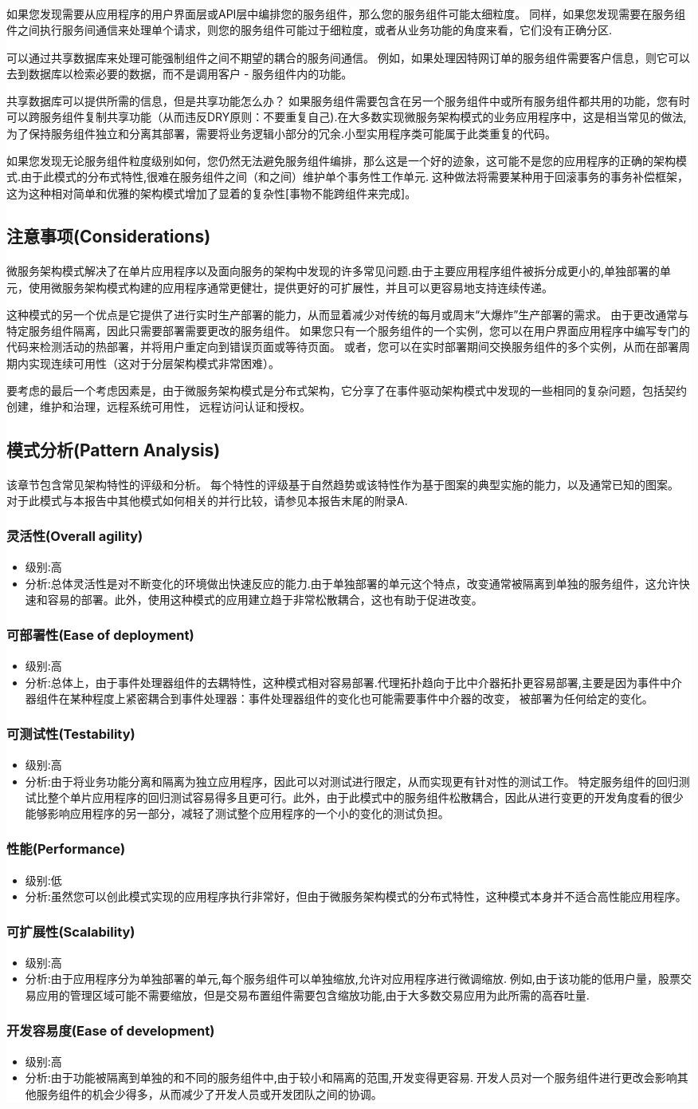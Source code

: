 如果您发现需要从应用程序的用户界面层或API层中编排您的服务组件，那么您的服务组件可能太细粒度。 同样，如果您发现需要在服务组件之间执行服务间通信来处理单个请求，则您的服务组件可能过于细粒度，或者从业务功能的角度来看，它们没有正确分区.

可以通过共享数据库来处理可能强制组件之间不期望的耦合的服务间通信。 例如，如果处理因特网订单的服务组件需要客户信息，则它可以去到数据库以检索必要的数据，而不是调用客户 - 服务组件内的功能。

共享数据库可以提供所需的信息，但是共享功能怎么办？ 如果服务组件需要包含在另一个服务组件中或所有服务组件都共用的功能，您有时可以跨服务组件复制共享功能（从而违反DRY原则：不要重复自己).在大多数实现微服务架构模式的业务应用程序中，这是相当常见的做法,为了保持服务组件独立和分离其部署，需要将业务逻辑小部分的冗余.小型实用程序类可能属于此类重复的代码。

如果您发现无论服务组件粒度级别如何，您仍然无法避免服务组件编排，那么这是一个好的迹象，这可能不是您的应用程序的正确的架构模式.由于此模式的分布式特性,很难在服务组件之间（和之间）维护单个事务性工作单元. 这种做法将需要某种用于回滚事务的事务补偿框架，这为这种相对简单和优雅的架构模式增加了显着的复杂性[事物不能跨组件来完成]。

## 注意事项(Considerations)
微服务架构模式解决了在单片应用程序以及面向服务的架构中发现的许多常见问题.由于主要应用程序组件被拆分成更小的,单独部署的单元，使用微服务架构模式构建的应用程序通常更健壮，提供更好的可扩展性，并且可以更容易地支持连续传递。

这种模式的另一个优点是它提供了进行实时生产部署的能力，从而显着减少对传统的每月或周末“大爆炸”生产部署的需求。 由于更改通常与特定服务组件隔离，因此只需要部署需要更改的服务组件。 如果您只有一个服务组件的一个实例，您可以在用户界面应用程序中编写专门的代码来检测活动的热部署，并将用户重定向到错误页面或等待页面。 或者，您可以在实时部署期间交换服务组件的多个实例，从而在部署周期内实现连续可用性（这对于分层架构模式非常困难）。

要考虑的最后一个考虑因素是，由于微服务架构模式是分布式架构，它分享了在事件驱动架构模式中发现的一些相同的复杂问题，包括契约创建，维护和治理，远程系统可用性， 远程访问认证和授权。




## 模式分析(Pattern Analysis)

该章节包含常见架构特性的评级和分析。 每个特性的评级基于自然趋势或该特性作为基于图案的典型实施的能力，以及通常已知的图案。 对于此模式与本报告中其他模式如何相关的并行比较，请参见本报告末尾的附录A.
### 灵活性(Overall agility)
* 级别:高
* 分析:总体灵活性是对不断变化的环境做出快速反应的能力.由于单独部署的单元这个特点，改变通常被隔离到单独的服务组件，这允许快速和容易的部署。此外，使用这种模式的应用建立趋于非常松散耦合，这也有助于促进改变。

### 可部署性(Ease of deployment)
* 级别:高
* 分析:总体上，由于事件处理器组件的去耦特性，这种模式相对容易部署.代理拓扑趋向于比中介器拓扑更容易部署,主要是因为事件中介器组件在某种程度上紧密耦合到事件处理器：事件处理器组件的变化也可能需要事件中介器的改变， 被部署为任何给定的变化。

### 可测试性(Testability)
* 级别:高
* 分析:由于将业务功能分离和隔离为独立应用程序，因此可以对测试进行限定，从而实现更有针对性的测试工作。 特定服务组件的回归测试比整个单片应用程序的回归测试容易得多且更可行。此外，由于此模式中的服务组件松散耦合，因此从进行变更的开发角度看的很少能够影响应用程序的另一部分，减轻了测试整个应用程序的一个小的变化的测试负担。

### 性能(Performance)
* 级别:低
* 分析:虽然您可以创此模式实现的应用程序执行非常好，但由于微服务架构模式的分布式特性，这种模式本身并不适合高性能应用程序。

### 可扩展性(Scalability)
* 级别:高
* 分析:由于应用程序分为单独部署的单元,每个服务组件可以单独缩放,允许对应用程序进行微调缩放. 例如,由于该功能的低用户量，股票交易应用的管理区域可能不需要缩放，但是交易布置组件需要包含缩放功能,由于大多数交易应用为此所需的高吞吐量.

### 开发容易度(Ease of development)
* 级别:高
* 分析:由于功能被隔离到单独的和不同的服务组件中,由于较小和隔离的范围,开发变得更容易. 开发人员对一个服务组件进行更改会影响其他服务组件的机会少得多，从而减少了开发人员或开发团队之间的协调。
